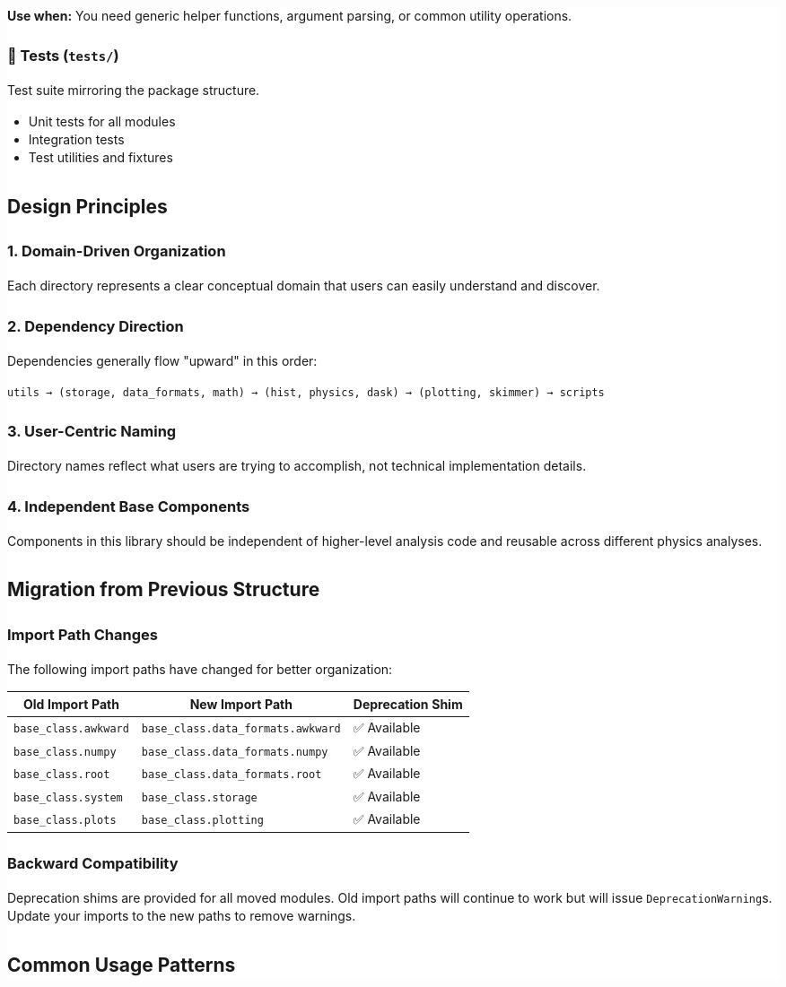 **Use when:** You need generic helper functions, argument parsing, or common utility operations.

### 🧪 Tests (`tests/`)
Test suite mirroring the package structure.

- Unit tests for all modules
- Integration tests
- Test utilities and fixtures

## Design Principles

### 1. **Domain-Driven Organization**
Each directory represents a clear conceptual domain that users can easily understand and discover.

### 2. **Dependency Direction**
Dependencies generally flow "upward" in this order:
```
utils → (storage, data_formats, math) → (hist, physics, dask) → (plotting, skimmer) → scripts
```

### 3. **User-Centric Naming**
Directory names reflect what users are trying to accomplish, not technical implementation details.

### 4. **Independent Base Components**
Components in this library should be independent of higher-level analysis code and reusable across different physics analyses.

## Migration from Previous Structure

### Import Path Changes
The following import paths have changed for better organization:

| Old Import Path | New Import Path | Deprecation Shim |
|---|---|---|
| `base_class.awkward` | `base_class.data_formats.awkward` | ✅ Available |
| `base_class.numpy` | `base_class.data_formats.numpy` | ✅ Available |
| `base_class.root` | `base_class.data_formats.root` | ✅ Available |
| `base_class.system` | `base_class.storage` | ✅ Available |
| `base_class.plots` | `base_class.plotting` | ✅ Available |

### Backward Compatibility
Deprecation shims are provided for all moved modules. Old import paths will continue to work but will issue `DeprecationWarning`s. Update your imports to the new paths to remove warnings.

## Common Usage Patterns
